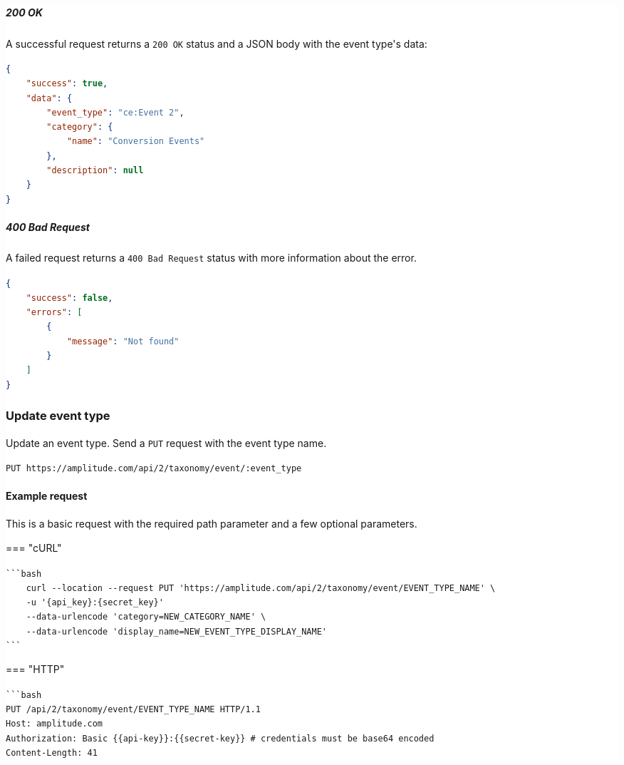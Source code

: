 ##### 200 OK

A successful request returns a `200 OK` status and a JSON body with the event type's data:

```json
{
    "success": true,
    "data": {
        "event_type": "ce:Event 2",
        "category": {
            "name": "Conversion Events"
        },
        "description": null
    }
}
```

##### 400 Bad Request

A failed request returns a `400 Bad Request` status with more information about the error.

```json
{
    "success": false,
    "errors": [
        {
            "message": "Not found"
        }
    ]
}
```

### Update event type

Update an event type. Send a `PUT` request with the event type name.

`PUT https://amplitude.com/api/2/taxonomy/event/:event_type`

#### Example request

This is a basic request with the required path parameter and a few optional parameters. 

=== "cURL"

    ```bash
        curl --location --request PUT 'https://amplitude.com/api/2/taxonomy/event/EVENT_TYPE_NAME' \
        -u '{api_key}:{secret_key}'
        --data-urlencode 'category=NEW_CATEGORY_NAME' \
        --data-urlencode 'display_name=NEW_EVENT_TYPE_DISPLAY_NAME'
    ```

=== "HTTP"

    ```bash
    PUT /api/2/taxonomy/event/EVENT_TYPE_NAME HTTP/1.1
    Host: amplitude.com
    Authorization: Basic {{api-key}}:{{secret-key}} # credentials must be base64 encoded
    Content-Length: 41
